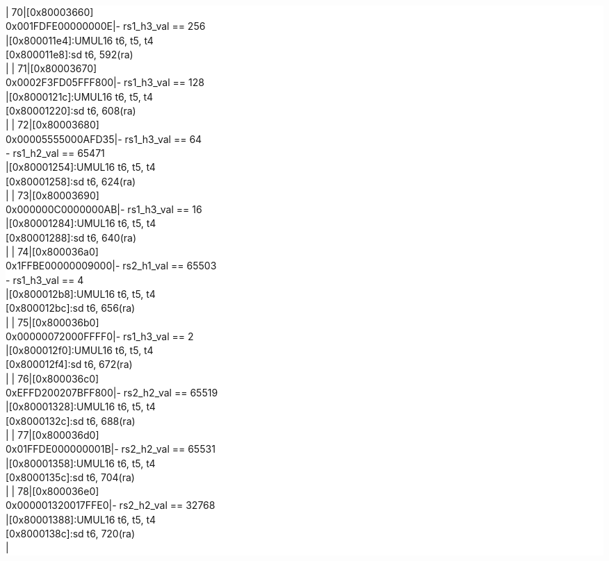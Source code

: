 |  70|[0x80003660]<br>0x001FDFE00000000E|- rs1_h3_val == 256<br>                                                                                                                                                                                                                                                                                                                                                                                                                                                                                                                     |[0x800011e4]:UMUL16 t6, t5, t4<br> [0x800011e8]:sd t6, 592(ra)<br>      |
|  71|[0x80003670]<br>0x0002F3FD05FFF800|- rs1_h3_val == 128<br>                                                                                                                                                                                                                                                                                                                                                                                                                                                                                                                     |[0x8000121c]:UMUL16 t6, t5, t4<br> [0x80001220]:sd t6, 608(ra)<br>      |
|  72|[0x80003680]<br>0x00005555000AFD35|- rs1_h3_val == 64<br> - rs1_h2_val == 65471<br>                                                                                                                                                                                                                                                                                                                                                                                                                                                                                            |[0x80001254]:UMUL16 t6, t5, t4<br> [0x80001258]:sd t6, 624(ra)<br>      |
|  73|[0x80003690]<br>0x000000C0000000AB|- rs1_h3_val == 16<br>                                                                                                                                                                                                                                                                                                                                                                                                                                                                                                                      |[0x80001284]:UMUL16 t6, t5, t4<br> [0x80001288]:sd t6, 640(ra)<br>      |
|  74|[0x800036a0]<br>0x1FFBE00000009000|- rs2_h1_val == 65503<br> - rs1_h3_val == 4<br>                                                                                                                                                                                                                                                                                                                                                                                                                                                                                             |[0x800012b8]:UMUL16 t6, t5, t4<br> [0x800012bc]:sd t6, 656(ra)<br>      |
|  75|[0x800036b0]<br>0x00000072000FFFF0|- rs1_h3_val == 2<br>                                                                                                                                                                                                                                                                                                                                                                                                                                                                                                                       |[0x800012f0]:UMUL16 t6, t5, t4<br> [0x800012f4]:sd t6, 672(ra)<br>      |
|  76|[0x800036c0]<br>0xEFFD200207BFF800|- rs2_h2_val == 65519<br>                                                                                                                                                                                                                                                                                                                                                                                                                                                                                                                   |[0x80001328]:UMUL16 t6, t5, t4<br> [0x8000132c]:sd t6, 688(ra)<br>      |
|  77|[0x800036d0]<br>0x01FFDE000000001B|- rs2_h2_val == 65531<br>                                                                                                                                                                                                                                                                                                                                                                                                                                                                                                                   |[0x80001358]:UMUL16 t6, t5, t4<br> [0x8000135c]:sd t6, 704(ra)<br>      |
|  78|[0x800036e0]<br>0x000001320017FFE0|- rs2_h2_val == 32768<br>                                                                                                                                                                                                                                                                                                                                                                                                                                                                                                                   |[0x80001388]:UMUL16 t6, t5, t4<br> [0x8000138c]:sd t6, 720(ra)<br>      |